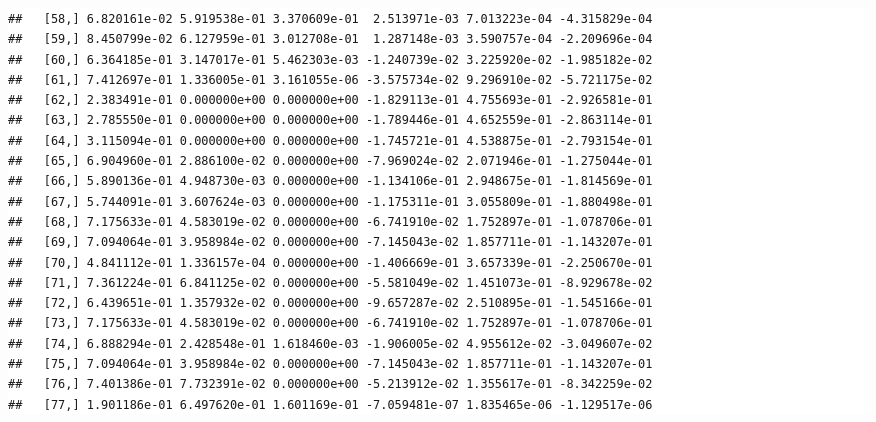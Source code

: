     ##   [58,] 6.820161e-02 5.919538e-01 3.370609e-01  2.513971e-03 7.013223e-04 -4.315829e-04
    ##   [59,] 8.450799e-02 6.127959e-01 3.012708e-01  1.287148e-03 3.590757e-04 -2.209696e-04
    ##   [60,] 6.364185e-01 3.147017e-01 5.462303e-03 -1.240739e-02 3.225920e-02 -1.985182e-02
    ##   [61,] 7.412697e-01 1.336005e-01 3.161055e-06 -3.575734e-02 9.296910e-02 -5.721175e-02
    ##   [62,] 2.383491e-01 0.000000e+00 0.000000e+00 -1.829113e-01 4.755693e-01 -2.926581e-01
    ##   [63,] 2.785550e-01 0.000000e+00 0.000000e+00 -1.789446e-01 4.652559e-01 -2.863114e-01
    ##   [64,] 3.115094e-01 0.000000e+00 0.000000e+00 -1.745721e-01 4.538875e-01 -2.793154e-01
    ##   [65,] 6.904960e-01 2.886100e-02 0.000000e+00 -7.969024e-02 2.071946e-01 -1.275044e-01
    ##   [66,] 5.890136e-01 4.948730e-03 0.000000e+00 -1.134106e-01 2.948675e-01 -1.814569e-01
    ##   [67,] 5.744091e-01 3.607624e-03 0.000000e+00 -1.175311e-01 3.055809e-01 -1.880498e-01
    ##   [68,] 7.175633e-01 4.583019e-02 0.000000e+00 -6.741910e-02 1.752897e-01 -1.078706e-01
    ##   [69,] 7.094064e-01 3.958984e-02 0.000000e+00 -7.145043e-02 1.857711e-01 -1.143207e-01
    ##   [70,] 4.841112e-01 1.336157e-04 0.000000e+00 -1.406669e-01 3.657339e-01 -2.250670e-01
    ##   [71,] 7.361224e-01 6.841125e-02 0.000000e+00 -5.581049e-02 1.451073e-01 -8.929678e-02
    ##   [72,] 6.439651e-01 1.357932e-02 0.000000e+00 -9.657287e-02 2.510895e-01 -1.545166e-01
    ##   [73,] 7.175633e-01 4.583019e-02 0.000000e+00 -6.741910e-02 1.752897e-01 -1.078706e-01
    ##   [74,] 6.888294e-01 2.428548e-01 1.618460e-03 -1.906005e-02 4.955612e-02 -3.049607e-02
    ##   [75,] 7.094064e-01 3.958984e-02 0.000000e+00 -7.145043e-02 1.857711e-01 -1.143207e-01
    ##   [76,] 7.401386e-01 7.732391e-02 0.000000e+00 -5.213912e-02 1.355617e-01 -8.342259e-02
    ##   [77,] 1.901186e-01 6.497620e-01 1.601169e-01 -7.059481e-07 1.835465e-06 -1.129517e-06